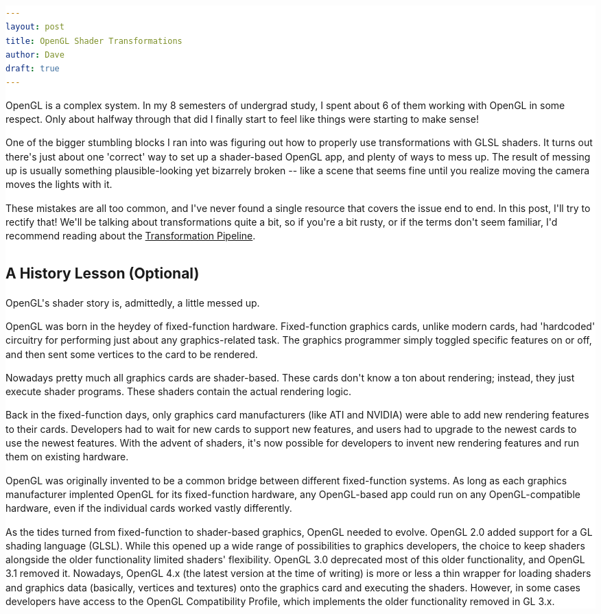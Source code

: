 ```yaml
---
layout: post
title: OpenGL Shader Transformations
author: Dave
draft: true
---
```


OpenGL is a complex system. In my 8 semesters of undergrad study, I spent about
6 of them working with OpenGL in some respect. Only about halfway through that 
did I finally start to feel like things were starting to make sense!

One of the bigger stumbling blocks I ran into was figuring out how to properly
use transformations with GLSL shaders. It turns out there's just about one
'correct' way to set up a shader-based OpenGL app, and plenty of ways to mess
up. The result of messing up is usually something plausible-looking yet 
bizarrely broken -- like a scene that seems fine until you realize moving the 
camera moves the lights with it.

These mistakes are all too common, and I've never found a single resource that
covers the issue end to end. In this post, I'll try to rectify that! We'll
be talking about transformations quite a bit, so if you're a bit rusty, or if
the terms don't seem familiar, I'd recommend reading about the
[Transformation Pipeline](http://www.davekilian.com/2013/04/27/transformation-pipeline.html).

## A History Lesson (Optional)

OpenGL's shader story is, admittedly, a little messed up.

OpenGL was born in the heydey of fixed-function hardware. Fixed-function
graphics cards, unlike modern cards, had 'hardcoded' circuitry for performing
just about any graphics-related task. The graphics programmer simply toggled
specific features on or off, and then sent some vertices to the card to be
rendered.

Nowadays pretty much all graphics cards are shader-based. These cards don't
know a ton about rendering; instead, they just execute shader programs.
These shaders contain the actual rendering logic. 

Back in the fixed-function days, only graphics card manufacturers (like ATI and
NVIDIA) were able to add new rendering features to their cards. Developers had 
to wait for new cards to support new features, and users had to upgrade to the 
newest cards to use the newest features. With the advent of shaders, it's now 
possible for developers to invent new rendering features and run them on 
existing hardware. 

OpenGL was originally invented to be a common bridge between different
fixed-function systems. As long as each graphics manufacturer implented OpenGL
for its fixed-function hardware, any OpenGL-based app could run on any
OpenGL-compatible hardware, even if the individual cards worked vastly
differently. 

As the tides turned from fixed-function to shader-based graphics, OpenGL
needed to evolve. OpenGL 2.0 added support for a GL shading language (GLSL).
While this opened up a wide range of possibilities to graphics developers, the
choice to keep shaders alongside the older functionality limited shaders'
flexibility. OpenGL 3.0 deprecated most of this older
functionality, and OpenGL 3.1 removed it. Nowadays, OpenGL 4.x (the latest 
version at the time of writing) is more or less a thin wrapper for loading 
shaders and graphics data (basically, vertices and textures) onto the graphics 
card and executing the shaders. However, in some cases developers have access
to the OpenGL Compatibility Profile, which implements the older functionality
removed in GL 3.x.
